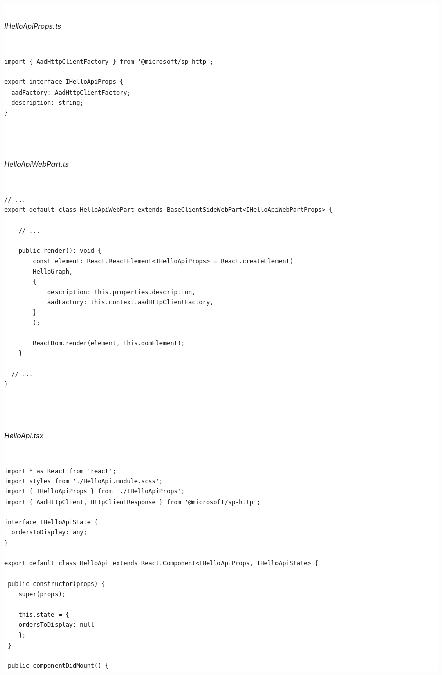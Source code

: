  

*IHelloApiProps.ts*

 

``` {.lia-code-sample .language-javascript}
import { AadHttpClientFactory } from '@microsoft/sp-http';

export interface IHelloApiProps {
  aadFactory: AadHttpClientFactory;
  description: string;
}
```

 

 

*HelloApiWebPart.ts*

 

``` {.lia-code-sample .language-javascript}
// ...
export default class HelloApiWebPart extends BaseClientSideWebPart<IHelloApiWebPartProps> {

    // ...

    public render(): void {
        const element: React.ReactElement<IHelloApiProps> = React.createElement(
        HelloGraph,
        {
            description: this.properties.description,
            aadFactory: this.context.aadHttpClientFactory,
        }
        );

        ReactDom.render(element, this.domElement);
    }

  // ...
}
```

 

 

*HelloApi.tsx*

 

``` {.lia-code-sample .language-javascript}
import * as React from 'react';
import styles from './HelloApi.module.scss';
import { IHelloApiProps } from './IHelloApiProps';
import { AadHttpClient, HttpClientResponse } from '@microsoft/sp-http';

interface IHelloApiState {
  ordersToDisplay: any;
}

export default class HelloApi extends React.Component<IHelloApiProps, IHelloApiState> {

 public constructor(props) {
    super(props);

    this.state = {
    ordersToDisplay: null
    };
 }

 public componentDidMount() {
```